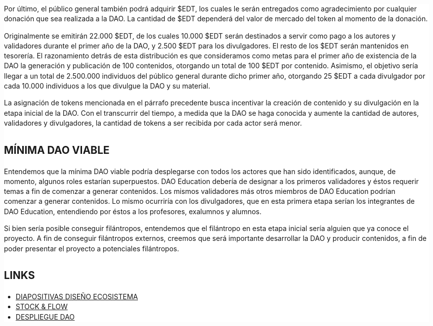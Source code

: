 Por último, el público general también podrá adquirir $EDT, los cuales le serán entregados como agradecimiento por cualquier donación que sea realizada a la DAO. La cantidad de $EDT dependerá del valor de mercado del token al momento de la donación.

Originalmente se emitirán 22.000 $EDT, de los cuales 10.000 $EDT serán destinados a servir como pago a los autores y validadores durante el primer año de la DAO, y 2.500 $EDT para los divulgadores. El resto de los $EDT serán mantenidos en tesorería. El razonamiento detrás de esta distribución es que consideramos como metas para el primer año de existencia de la DAO la generación y publicación de 100 contenidos, otorgando un total de 100 $EDT por contenido. Asimismo, el objetivo sería llegar a un total de 2.500.000 individuos del público general durante dicho primer año, otorgando 25 $EDT a cada divulgador por cada 10.000 individuos a los que divulgue la DAO y su material. 

La asignación de tokens mencionada en el párrafo precedente busca incentivar la creación de contenido y su divulgación en la etapa inicial de la DAO. Con el transcurrir del tiempo, a medida que la DAO se haga conocida y aumente la cantidad de autores, validadores y divulgadores, la cantidad de tokens a ser recibida por cada actor será menor.    


## MÍNIMA DAO VIABLE
Entendemos que la mínima DAO viable podría desplegarse con todos los actores que han sido identificados, aunque, de momento, algunos roles estarían superpuestos. DAO Education debería de designar a los primeros validadores y éstos requerir temas a fin de comenzar a generar contenidos. Los mismos validadores más otros miembros de DAO Education podrían comenzar a generar contenidos. Lo mismo ocurriría con los divulgadores, que en esta primera etapa serían los integrantes de DAO Education, entendiendo por éstos a los profesores, exalumnos y alumnos. 

Si bien sería posible conseguir filántropos, entendemos que el filántropo en esta etapa inicial sería alguien que ya conoce el proyecto. A fin de conseguir filántropos externos, creemos que será importante desarrollar la DAO y producir contenidos, a fin de poder presentar el proyecto a potenciales filántropos.



## LINKS
* [DIAPOSITIVAS DISEÑO ECOSISTEMA](https://drive.google.com/file/d/11xvVSJsxTRb3ZX5AhkqbplCFoh7nfLr9/view?usp=sharing)
* [STOCK & FLOW](https://whimsical.com/editorial-dao-DzENy8NK3KGHWQMXEJTaUh)
* [DESPLIEGUE DAO](https://xdai.colony.io/colony/editorialdaoe)
 
 
 
